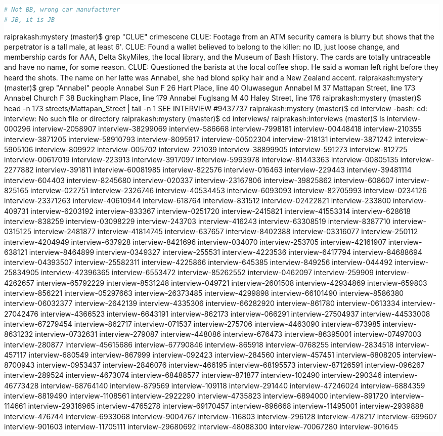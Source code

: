 ```zsh
# Not BB, wrong car manufacturer
# JB, it is JB
```



raiprakash:mystery (master)$ grep "CLUE" crimescene
CLUE: Footage from an ATM security camera is blurry but shows that the perpetrator is a tall male, at least 6'.
CLUE: Found a wallet believed to belong to the killer: no ID, just loose change, and membership cards for AAA, Delta SkyMiles, the local library, and the Museum of Bash History. The cards are totally untraceable and have no name, for some reason.
CLUE: Questioned the barista at the local coffee shop. He said a woman left right before they heard the shots. The name on her latte was Annabel, she had blond spiky hair and a New Zealand accent.
raiprakash:mystery (master)$ grep "Annabel" people
Annabel Sun	F	26	Hart Place, line 40
Oluwasegun Annabel	M	37	Mattapan Street, line 173
Annabel Church	F	38	Buckingham Place, line 179
Annabel Fuglsang	M	40	Haley Street, line 176
raiprakash:mystery (master)$ head -n 173 streets/Mattapan_Street | tail -n 1
SEE INTERVIEW #9437737
raiprakash:mystery (master)$ cd interview
-bash: cd: interview: No such file or directory
raiprakash:mystery (master)$ cd interviews/
raiprakash:interviews (master)$ ls
interview-000296	interview-2058907	interview-38299069	interview-586668	interview-7998181
interview-00448418	interview-210355	interview-3871205 	interview-58910793	interview-8095917
interview-00502304	interview-218131	interview-3871242 	interview-5905106	interview-809922
interview-005702	interview-221039	interview-38899905	interview-591273	interview-812725
interview-00617019	interview-223913	interview-3917097 	interview-5993978	interview-81443363
interview-00805135	interview-2277882	interview-391811  	interview-60081985	interview-822576
interview-016463	interview-229443	interview-39481114	interview-604403	interview-8245680
interview-020337	interview-23167806	interview-39825862	interview-608607	interview-825165
interview-022751	interview-2326746	interview-40534453	interview-6093093	interview-82705993
interview-0234126	interview-23371263	interview-40610944	interview-618764	interview-831512
interview-02422821	interview-233800	interview-409731  	interview-6203192	interview-833367
interview-0251720	interview-2415821	interview-41553314	interview-628618	interview-838259
interview-03098229	interview-243703	interview-416243  	interview-63308519	interview-8387710
interview-0315125	interview-2481877	interview-41814745	interview-637657	interview-8402388
interview-03316077	interview-250112	interview-4204949 	interview-637928	interview-8421696
interview-034070	interview-253705	interview-42161907	interview-638121	interview-8464899
interview-0349327	interview-255531	interview-4223536 	interview-6417794	interview-84688694
interview-04393507	interview-25582311	interview-4225866 	interview-645385	interview-849256
interview-044492	interview-25834905	interview-42396365	interview-6553472	interview-85262552
interview-0462097	interview-259909	interview-4262657 	interview-65792229	interview-8531248
interview-049721	interview-2601508	interview-42934869	interview-659803	interview-856221
interview-05297663	interview-26373485	interview-4299898 	interview-66101490	interview-8586380
interview-06032377	interview-2642139	interview-4335306 	interview-66282920	interview-861780
interview-0613334	interview-27042476	interview-4366523 	interview-6643191	interview-862173
interview-066291	interview-27504937	interview-44533008	interview-67279454	interview-862717
interview-071537	interview-275706	interview-4463090 	interview-673985	interview-8631232
interview-0732631	interview-279087	interview-448086  	interview-676473	interview-86395001
interview-07497003	interview-280877	interview-45615686	interview-67790846	interview-865918
interview-0768255	interview-2834518	interview-457117  	interview-680549	interview-867999
interview-092423	interview-284560	interview-457451  	interview-6808205	interview-8700943
interview-0953437	interview-2846076	interview-466195  	interview-68195573	interview-87126591
interview-096267	interview-289524	interview-4673074 	interview-68488577	interview-871877
interview-102490	interview-290346	interview-46773428	interview-68764140	interview-879569
interview-109118	interview-291440	interview-47246024	interview-6884359	interview-8819490
interview-1108561	interview-2922290	interview-4735823 	interview-6894000	interview-891720
interview-114661	interview-29316965	interview-4765278 	interview-69170457	interview-896668
interview-11495001	interview-2939888	interview-476744  	interview-6933068	interview-9004767
interview-116803	interview-296128	interview-478217  	interview-699607	interview-901603
interview-11705111	interview-29680692	interview-48088300	interview-70067280	interview-901645